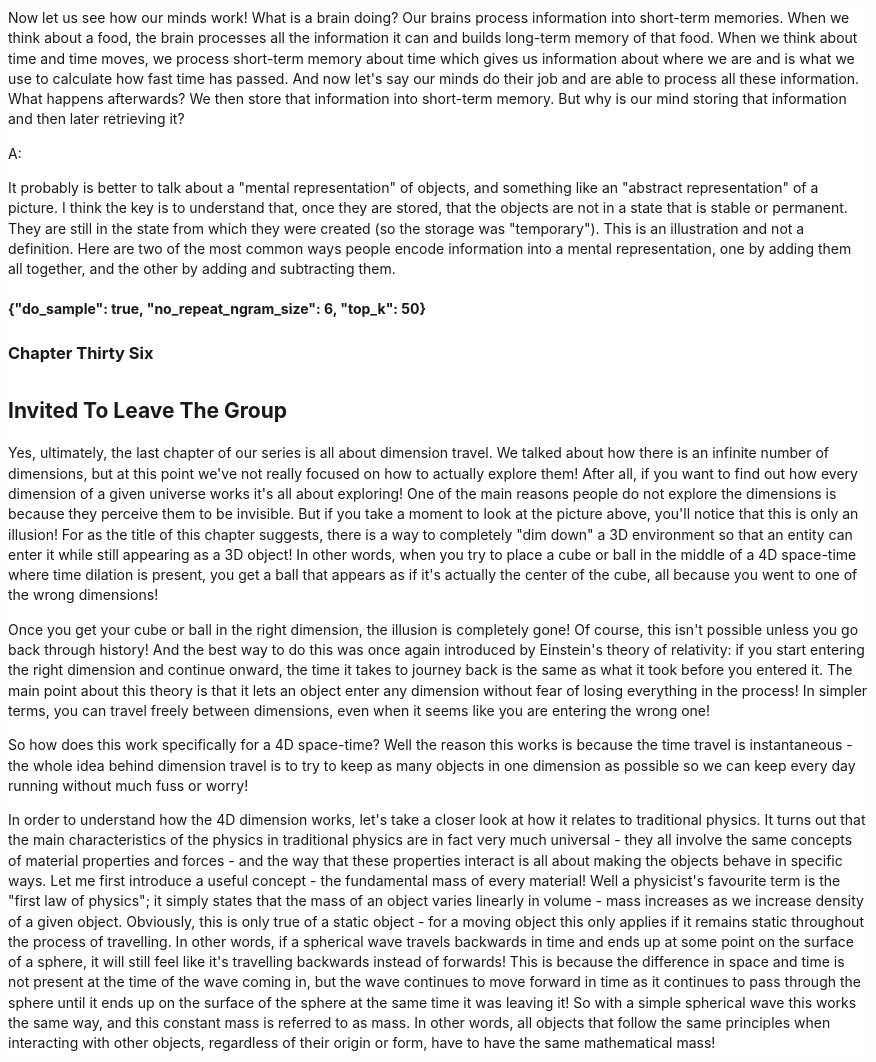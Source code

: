 Now let us see how our minds work! What is a brain doing? Our brains process information into short-term memories. When we think about a food, the brain processes all the information it can and builds long-term memory of that food. When we think about time and time moves, we process short-term memory about time which gives us information about where we are and is what we use to calculate how fast time has passed. And now let's say our minds do their job and are able to process all these information. What happens afterwards? We then store that information into short-term memory. But why is our mind storing that information and then later retrieving it?

A:

It probably is better to talk about a "mental representation" of objects, and something like an "abstract representation" of a picture. I think the key is to understand that, once they are stored, that the objects are not in a state that is stable or permanent. They are still in the state from which they were created (so the storage was "temporary").
This is an illustration and not a definition. Here are two of the most common ways people encode information into a mental representation, one by adding them all together, and the other by adding and subtracting them.


#### {"do_sample": true, "no_repeat_ngram_size": 6, "top_k": 50}
### Chapter Thirty Six
## Invited To Leave The Group

Yes, ultimately, the last chapter of our series is all about dimension travel. We talked about how there is an infinite number of dimensions, but at this point we've not really focused on how to actually explore them! After all, if you want to find out how every dimension of a given universe works it's all about exploring!
One of the main reasons people do not explore the dimensions is because they perceive them to be invisible. But if you take a moment to look at the picture above, you'll notice that this is only an illusion! For as the title of this chapter suggests, there is a way to completely "dim down" a 3D environment so that an entity can enter it while still appearing as a 3D object! In other words, when you try to place a cube or ball in the middle of a 4D space-time where time dilation is present, you get a ball that appears as if it's actually the center of the cube, all because you went to one of the wrong dimensions!

Once you get your cube or ball in the right dimension, the illusion is completely gone! Of course, this isn't possible unless you go back through history! And the best way to do this was once again introduced by Einstein's theory of relativity: if you start entering the right dimension and continue onward, the time it takes to journey back is the same as what it took before you entered it. The main point about this theory is that it lets an object enter any dimension without fear of losing everything in the process! In simpler terms, you can travel freely between dimensions, even when it seems like you are entering the wrong one!

So how does this work specifically for a 4D space-time? Well the reason this works is because the time travel is instantaneous - the whole idea behind dimension travel is to try to keep as many objects in one dimension as possible so we can keep every day running without much fuss or worry!

In order to understand how the 4D dimension works, let's take a closer look at how it relates to traditional physics. It turns out that the main characteristics of the physics in traditional physics are in fact very much universal - they all involve the same concepts of material properties and forces - and the way that these properties interact is all about making the objects behave in specific ways.
Let me first introduce a useful concept - the fundamental mass of every material! Well a physicist's favourite term is the "first law of physics"; it simply states that the mass of an object varies linearly in volume - mass increases as we increase density of a given object. Obviously, this is only true of a static object - for a moving object this only applies if it remains static throughout the process of travelling. In other words, if a spherical wave travels backwards in time and ends up at some point on the surface of a sphere, it will still feel like it's travelling backwards instead of forwards! This is because the difference in space and time is not present at the time of the wave coming in, but the wave continues to move forward in time as it continues to pass through the sphere until it ends up on the surface of the sphere at the same time it was leaving it! So with a simple spherical wave this works the same way, and this constant mass is referred to as mass. In other words, all objects that follow the same principles when interacting with other objects, regardless of their origin or form, have to have the same mathematical mass!